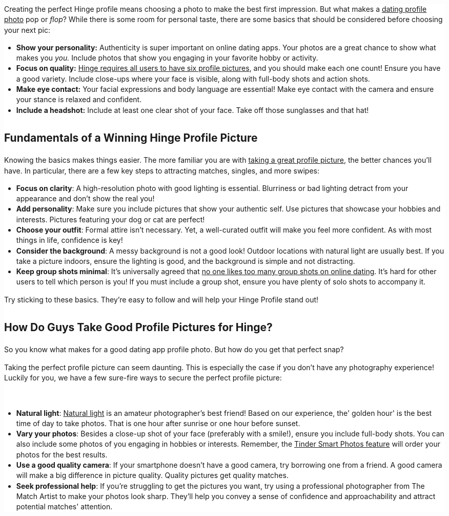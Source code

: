 Creating the perfect Hinge profile means choosing a photo to make the best first impression. But what makes a [dating profile photo](https://thematchartist.com/blog/dating-app-pictures) pop or *flop*? While there is some room for personal taste, there are some basics that should be considered before choosing your next pic:

* **Show your personality:** Authenticity is super important on online dating apps. Your photos are a great chance to show what makes you *you.* Include photos that show you engaging in your favorite hobby or activity.
* **Focus on quality:** [Hinge requires all users to have six profile pictures](https://hingeapp.zendesk.com/hc/en-us/articles/360011053094-How-do-I-edit-my-profile), and you should make each one count! Ensure you have a good variety. Include close-ups where your face is visible, along with full-body shots and action shots.
* **Make eye contact:** Your facial expressions and body language are essential! Make eye contact with the camera and ensure your stance is relaxed and confident.
* **Include a headshot:** Include at least one clear shot of your face. Take off those sunglasses and that hat!

## Fundamentals of a Winning Hinge Profile Picture

Knowing the basics makes things easier. The more familiar you are with [taking a great profile picture](https://thematchartist.com/dating-profile-pictures-for-guys-mastering-the-dp-game), the better chances you’ll have. In particular, there are a few key steps to attracting matches, singles, and more swipes:

* **Focus on clarity**: A high-resolution photo with good lighting is essential. Blurriness or bad lighting detract from your appearance and don’t show the real you!
* **Add personality**: Make sure you include pictures that show your authentic self. Use pictures that showcase your hobbies and interests. Pictures featuring your dog or cat are perfect!
* **Choose your outfit**: Formal attire isn’t necessary. Yet, a well-curated outfit will make you feel more confident. As with most things in life, confidence is key!
* **Consider the background**: A messy background is not a good look! Outdoor locations with natural light are usually best. If you take a picture indoors, ensure the lighting is good, and the background is simple and not distracting.
* **Keep group shots minimal**: It’s universally agreed that [no one likes too many group shots on online dating](https://www.gq-magazine.co.uk/article/male-tinder-pictures-tips#:~:text=Avoid%20group%20shots,of%20creative%20at%20Hey%20Saturday.). It’s hard for other users to tell which person is you! If you must include a group shot, ensure you have plenty of solo shots to accompany it.

Try sticking to these basics. They’re easy to follow and will help your Hinge Profile stand out!

## How Do Guys Take Good Profile Pictures for Hinge?

So you know what makes for a good dating app profile photo. But how do you get that perfect snap?

Taking the perfect profile picture can seem daunting. This is especially the case if you don’t have any photography experience! Luckily for you, we have a few sure-fire ways to secure the perfect profile picture:

&nbsp;

* **Natural light**: [Natural light](https://www.linkedin.com/pulse/dos-donts-choosing-stand-out-dating-profile-photos-saskia-nelson/) is an amateur photographer’s best friend! Based on our experience, the' golden hour' is the best time of day to take photos. That is one hour after sunrise or one hour before sunset.
* **Vary your photos**: Besides a close-up shot of your face (preferably with a smile!), ensure you include full-body shots. You can also include some photos of you engaging in hobbies or interests. Remember, the [Tinder Smart Photos feature](https://thematchartist.com/tinder/tinder-smart-photos/) will order your photos for the best results.
* **Use a good quality camera**: If your smartphone doesn’t have a good camera, try borrowing one from a friend. A good camera will make a big difference in picture quality. Quality pictures get quality matches.
* **Seek professional help**: If you’re struggling to get the pictures you want, try using a professional photographer from The Match Artist to make your photos look sharp. They’ll help you convey a sense of confidence and approachability and attract potential matches' attention.
